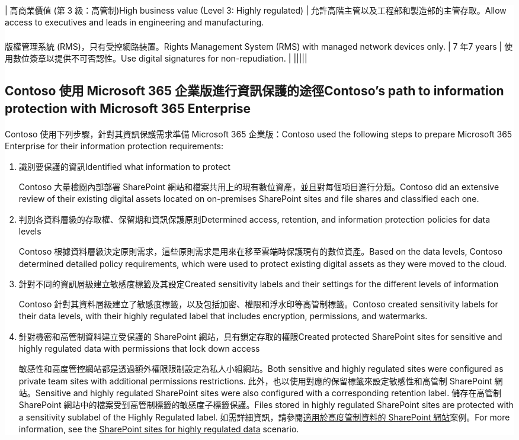 | <span data-ttu-id="3f2b7-137">高商業價值 (第 3 級：高管制)</span><span class="sxs-lookup"><span data-stu-id="3f2b7-137">High business value (Level 3: Highly regulated)</span></span> | <span data-ttu-id="3f2b7-138">允許高階主管以及工程部和製造部的主管存取。</span><span class="sxs-lookup"><span data-stu-id="3f2b7-138">Allow access to executives and leads in engineering and manufacturing.</span></span> <BR> <BR> <span data-ttu-id="3f2b7-139">版權管理系統 (RMS)，只有受控網路裝置。</span><span class="sxs-lookup"><span data-stu-id="3f2b7-139">Rights Management System (RMS) with managed network devices only.</span></span>  | <span data-ttu-id="3f2b7-140">7 年</span><span class="sxs-lookup"><span data-stu-id="3f2b7-140">7 years</span></span>  | <span data-ttu-id="3f2b7-141">使用數位簽章以提供不可否認性。</span><span class="sxs-lookup"><span data-stu-id="3f2b7-141">Use digital signatures for non-repudiation.</span></span>  |
|||||

## <a name="contosos-path-to-information-protection-with-microsoft-365-enterprise"></a><span data-ttu-id="3f2b7-142">Contoso 使用 Microsoft 365 企業版進行資訊保護的途徑</span><span class="sxs-lookup"><span data-stu-id="3f2b7-142">Contoso’s path to information protection with Microsoft 365 Enterprise</span></span>

<span data-ttu-id="3f2b7-143">Contoso 使用下列步驟，針對其資訊保護需求準備 Microsoft 365 企業版：</span><span class="sxs-lookup"><span data-stu-id="3f2b7-143">Contoso used the following steps to prepare Microsoft 365 Enterprise for their information protection requirements:</span></span>

1. <span data-ttu-id="3f2b7-144">識別要保護的資訊</span><span class="sxs-lookup"><span data-stu-id="3f2b7-144">Identified what information to protect</span></span>

   <span data-ttu-id="3f2b7-145">Contoso 大量檢閱內部部署 SharePoint 網站和檔案共用上的現有數位資產，並且對每個項目進行分類。</span><span class="sxs-lookup"><span data-stu-id="3f2b7-145">Contoso did an extensive review of their existing digital assets located on on-premises SharePoint sites and file shares and classified each one.</span></span>

2. <span data-ttu-id="3f2b7-146">判別各資料層級的存取權、保留期和資訊保護原則</span><span class="sxs-lookup"><span data-stu-id="3f2b7-146">Determined access, retention, and information protection policies for data levels</span></span>

   <span data-ttu-id="3f2b7-147">Contoso 根據資料層級決定原則需求，這些原則需求是用來在移至雲端時保護現有的數位資產。</span><span class="sxs-lookup"><span data-stu-id="3f2b7-147">Based on the data levels, Contoso determined detailed policy requirements, which were used to protect existing digital assets as they were moved to the cloud.</span></span>

3. <span data-ttu-id="3f2b7-148">針對不同的資訊層級建立敏感度標籤及其設定</span><span class="sxs-lookup"><span data-stu-id="3f2b7-148">Created sensitivity labels and their settings for the different levels of information</span></span>

   <span data-ttu-id="3f2b7-149">Contoso 針對其資料層級建立了敏感度標籤，以及包括加密、權限和浮水印等高管制標籤。</span><span class="sxs-lookup"><span data-stu-id="3f2b7-149">Contoso created sensitivity labels for their data levels, with their highly regulated label that includes encryption, permissions, and watermarks.</span></span>

4. <span data-ttu-id="3f2b7-150">針對機密和高管制資料建立受保護的 SharePoint 網站，具有鎖定存取的權限</span><span class="sxs-lookup"><span data-stu-id="3f2b7-150">Created protected SharePoint sites for sensitive and highly regulated data with permissions that lock down access</span></span>

   <span data-ttu-id="3f2b7-151">敏感性和高度管控網站都是透過額外權限限制設定為私人小組網站。</span><span class="sxs-lookup"><span data-stu-id="3f2b7-151">Both sensitive and highly regulated sites were configured as private team sites with additional permissions restrictions.</span></span> <span data-ttu-id="3f2b7-152">此外，也以使用對應的保留標籤來設定敏感性和高管制 SharePoint 網站。</span><span class="sxs-lookup"><span data-stu-id="3f2b7-152">Sensitive and highly regulated SharePoint sites were also configured with a corresponding retention label.</span></span> <span data-ttu-id="3f2b7-153">儲存在高管制 SharePoint 網站中的檔案受到高管制標籤的敏感度子標籤保護。</span><span class="sxs-lookup"><span data-stu-id="3f2b7-153">Files stored in highly regulated SharePoint sites are protected with a sensitivity sublabel of the Highly Regulated label.</span></span> <span data-ttu-id="3f2b7-154">如需詳細資訊，請參閱[適用於高度管制資料的 SharePoint 網站](teams-sharepoint-online-sites-highly-regulated-data.md)案例。</span><span class="sxs-lookup"><span data-stu-id="3f2b7-154">For more information, see the [SharePoint sites for highly regulated data](teams-sharepoint-online-sites-highly-regulated-data.md) scenario.</span></span>
